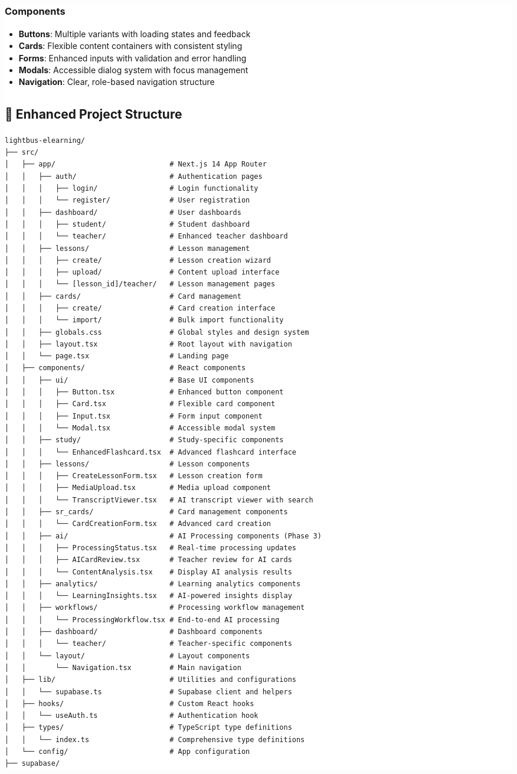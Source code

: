 ### Components
- **Buttons**: Multiple variants with loading states and feedback
- **Cards**: Flexible content containers with consistent styling
- **Forms**: Enhanced inputs with validation and error handling
- **Modals**: Accessible dialog system with focus management
- **Navigation**: Clear, role-based navigation structure

## 📁 Enhanced Project Structure

```
lightbus-elearning/
├── src/
│   ├── app/                           # Next.js 14 App Router
│   │   ├── auth/                      # Authentication pages
│   │   │   ├── login/                 # Login functionality
│   │   │   └── register/              # User registration
│   │   ├── dashboard/                 # User dashboards
│   │   │   ├── student/               # Student dashboard
│   │   │   └── teacher/               # Enhanced teacher dashboard
│   │   ├── lessons/                   # Lesson management
│   │   │   ├── create/                # Lesson creation wizard
│   │   │   ├── upload/                # Content upload interface
│   │   │   └── [lesson_id]/teacher/   # Lesson management pages
│   │   ├── cards/                     # Card management
│   │   │   ├── create/                # Card creation interface
│   │   │   └── import/                # Bulk import functionality
│   │   ├── globals.css                # Global styles and design system
│   │   ├── layout.tsx                 # Root layout with navigation
│   │   └── page.tsx                   # Landing page
│   ├── components/                    # React components
│   │   ├── ui/                        # Base UI components
│   │   │   ├── Button.tsx             # Enhanced button component
│   │   │   ├── Card.tsx               # Flexible card component
│   │   │   ├── Input.tsx              # Form input component
│   │   │   └── Modal.tsx              # Accessible modal system
│   │   ├── study/                     # Study-specific components
│   │   │   └── EnhancedFlashcard.tsx  # Advanced flashcard interface
│   │   ├── lessons/                   # Lesson components
│   │   │   ├── CreateLessonForm.tsx   # Lesson creation form
│   │   │   ├── MediaUpload.tsx        # Media upload component
│   │   │   └── TranscriptViewer.tsx   # AI transcript viewer with search
│   │   ├── sr_cards/                  # Card management components
│   │   │   └── CardCreationForm.tsx   # Advanced card creation
│   │   ├── ai/                        # AI Processing components (Phase 3)
│   │   │   ├── ProcessingStatus.tsx   # Real-time processing updates
│   │   │   ├── AICardReview.tsx       # Teacher review for AI cards
│   │   │   └── ContentAnalysis.tsx    # Display AI analysis results
│   │   ├── analytics/                 # Learning analytics components
│   │   │   └── LearningInsights.tsx   # AI-powered insights display
│   │   ├── workflows/                 # Processing workflow management
│   │   │   └── ProcessingWorkflow.tsx # End-to-end AI processing
│   │   ├── dashboard/                 # Dashboard components
│   │   │   └── teacher/               # Teacher-specific components
│   │   └── layout/                    # Layout components
│   │       └── Navigation.tsx         # Main navigation
│   ├── lib/                           # Utilities and configurations
│   │   └── supabase.ts                # Supabase client and helpers
│   ├── hooks/                         # Custom React hooks
│   │   └── useAuth.ts                 # Authentication hook
│   ├── types/                         # TypeScript type definitions
│   │   └── index.ts                   # Comprehensive type definitions
│   └── config/                        # App configuration
├── supabase/
```